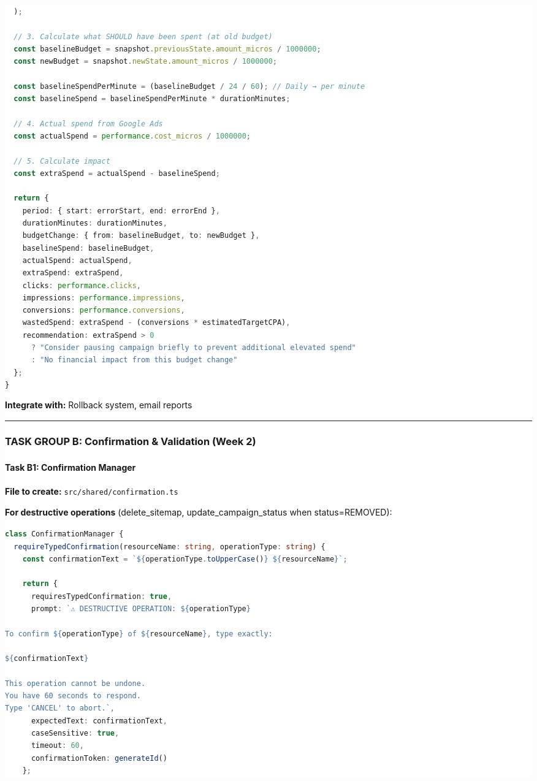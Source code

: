 ```typescript
  );

  // 3. Calculate what SHOULD have been spent (at old budget)
  const baselineBudget = snapshot.previousState.amount_micros / 1000000;
  const newBudget = snapshot.newState.amount_micros / 1000000;

  const baselineSpendPerMinute = (baselineBudget / 24 / 60); // Daily → per minute
  const baselineSpend = baselineSpendPerMinute * durationMinutes;

  // 4. Actual spend from Google Ads
  const actualSpend = performance.cost_micros / 1000000;

  // 5. Calculate impact
  const extraSpend = actualSpend - baselineSpend;

  return {
    period: { start: errorStart, end: errorEnd },
    durationMinutes: durationMinutes,
    budgetChange: { from: baselineBudget, to: newBudget },
    baselineSpend: baselineBudget,
    actualSpend: actualSpend,
    extraSpend: extraSpend,
    clicks: performance.clicks,
    impressions: performance.impressions,
    conversions: performance.conversions,
    wastedSpend: extraSpend - (conversions * estimatedTargetCPA),
    recommendation: extraSpend > 0
      ? "Consider pausing campaign briefly to prevent additional elevated spend"
      : "No financial impact from this budget change"
  };
}
```

**Integrate with:** Rollback system, email reports

---

### TASK GROUP B: Confirmation & Validation (Week 2)

#### Task B1: Confirmation Manager
**File to create:** `src/shared/confirmation.ts`

**For destructive operations** (delete_sitemap, update_campaign_status when status=REMOVED):

```typescript
class ConfirmationManager {
  requireTypedConfirmation(resourceName: string, operationType: string) {
    const confirmationText = `${operationType.toUpperCase()} ${resourceName}`;

    return {
      requiresTypedConfirmation: true,
      prompt: `⚠️ DESTRUCTIVE OPERATION: ${operationType}

To confirm ${operationType} of ${resourceName}, type exactly:

${confirmationText}

This operation cannot be undone.
You have 60 seconds to respond.
Type 'CANCEL' to abort.`,
      expectedText: confirmationText,
      caseSensitive: true,
      timeout: 60,
      confirmationToken: generateId()
    };
```